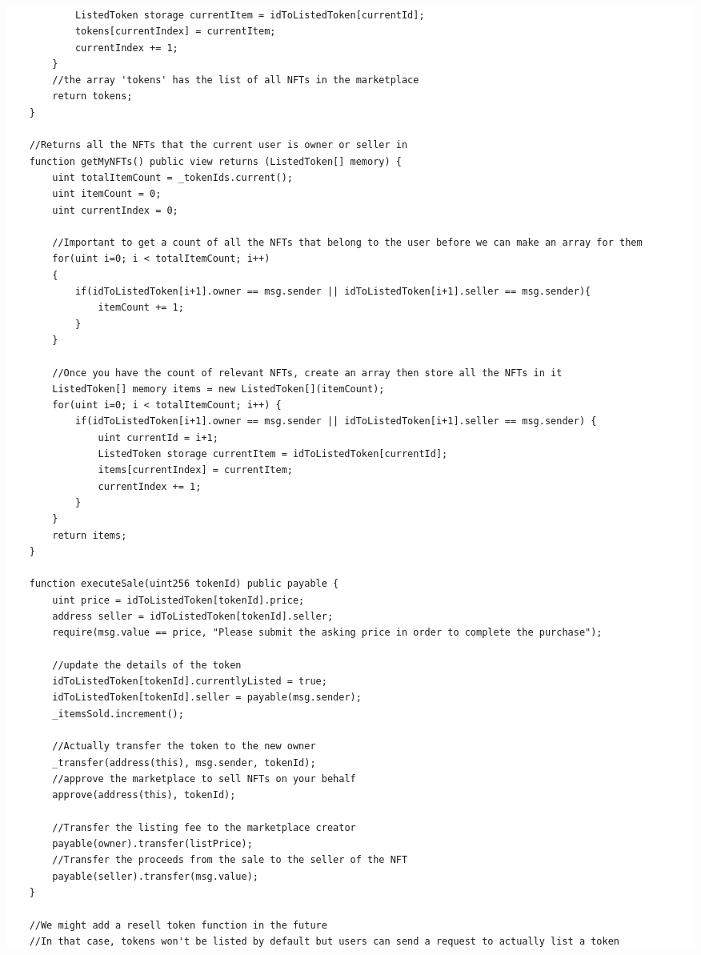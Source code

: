 ```solidity
            ListedToken storage currentItem = idToListedToken[currentId];
            tokens[currentIndex] = currentItem;
            currentIndex += 1;
        }
        //the array 'tokens' has the list of all NFTs in the marketplace
        return tokens;
    }

    //Returns all the NFTs that the current user is owner or seller in
    function getMyNFTs() public view returns (ListedToken[] memory) {
        uint totalItemCount = _tokenIds.current();
        uint itemCount = 0;
        uint currentIndex = 0;

        //Important to get a count of all the NFTs that belong to the user before we can make an array for them
        for(uint i=0; i < totalItemCount; i++)
        {
            if(idToListedToken[i+1].owner == msg.sender || idToListedToken[i+1].seller == msg.sender){
                itemCount += 1;
            }
        }

        //Once you have the count of relevant NFTs, create an array then store all the NFTs in it
        ListedToken[] memory items = new ListedToken[](itemCount);
        for(uint i=0; i < totalItemCount; i++) {
            if(idToListedToken[i+1].owner == msg.sender || idToListedToken[i+1].seller == msg.sender) {
                uint currentId = i+1;
                ListedToken storage currentItem = idToListedToken[currentId];
                items[currentIndex] = currentItem;
                currentIndex += 1;
            }
        }
        return items;
    }

    function executeSale(uint256 tokenId) public payable {
        uint price = idToListedToken[tokenId].price;
        address seller = idToListedToken[tokenId].seller;
        require(msg.value == price, "Please submit the asking price in order to complete the purchase");

        //update the details of the token
        idToListedToken[tokenId].currentlyListed = true;
        idToListedToken[tokenId].seller = payable(msg.sender);
        _itemsSold.increment();

        //Actually transfer the token to the new owner
        _transfer(address(this), msg.sender, tokenId);
        //approve the marketplace to sell NFTs on your behalf
        approve(address(this), tokenId);

        //Transfer the listing fee to the marketplace creator
        payable(owner).transfer(listPrice);
        //Transfer the proceeds from the sale to the seller of the NFT
        payable(seller).transfer(msg.value);
    }

    //We might add a resell token function in the future
    //In that case, tokens won't be listed by default but users can send a request to actually list a token
```